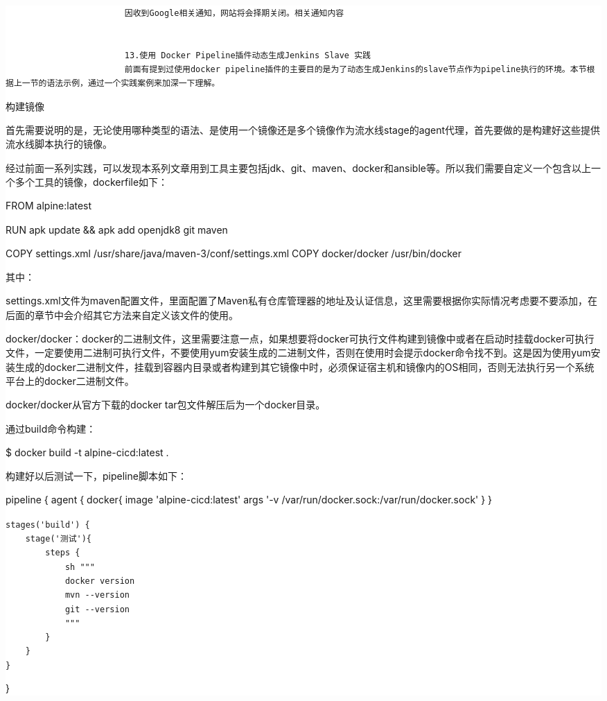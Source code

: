 
                            
                            因收到Google相关通知，网站将会择期关闭。相关通知内容
                            
                            
                            13.使用 Docker Pipeline插件动态生成Jenkins Slave 实践
                            前面有提到过使用docker pipeline插件的主要目的是为了动态生成Jenkins的slave节点作为pipeline执行的环境。本节根据上一节的语法示例，通过一个实践案例来加深一下理解。

构建镜像

首先需要说明的是，无论使用哪种类型的语法、是使用一个镜像还是多个镜像作为流水线stage的agent代理，首先要做的是构建好这些提供流水线脚本执行的镜像。

经过前面一系列实践，可以发现本系列文章用到工具主要包括jdk、git、maven、docker和ansible等。所以我们需要自定义一个包含以上一个多个工具的镜像，dockerfile如下：

FROM alpine:latest

RUN apk update && apk add openjdk8 git maven

COPY settings.xml /usr/share/java/maven-3/conf/settings.xml
COPY docker/docker /usr/bin/docker


其中：


settings.xml文件为maven配置文件，里面配置了Maven私有仓库管理器的地址及认证信息，这里需要根据你实际情况考虑要不要添加，在后面的章节中会介绍其它方法来自定义该文件的使用。

docker/docker：docker的二进制文件，这里需要注意一点，如果想要将docker可执行文件构建到镜像中或者在启动时挂载docker可执行文件，一定要使用二进制可执行文件，不要使用yum安装生成的二进制文件，否则在使用时会提示docker命令找不到。这是因为使用yum安装生成的docker二进制文件，挂载到容器内目录或者构建到其它镜像中时，必须保证宿主机和镜像内的OS相同，否则无法执行另一个系统平台上的docker二进制文件。

docker/docker从官方下载的docker tar包文件解压后为一个docker目录。


通过build命令构建：

$ docker build -t alpine-cicd:latest .


构建好以后测试一下，pipeline脚本如下：

pipeline {
    agent { 
        docker{
            image 'alpine-cicd:latest'
            args '-v /var/run/docker.sock:/var/run/docker.sock'
        }
    }

    stages('build') {    
        stage('测试'){
            steps {
                sh """
                docker version
                mvn --version
                git --version
                """
            }
        }
    }
}
